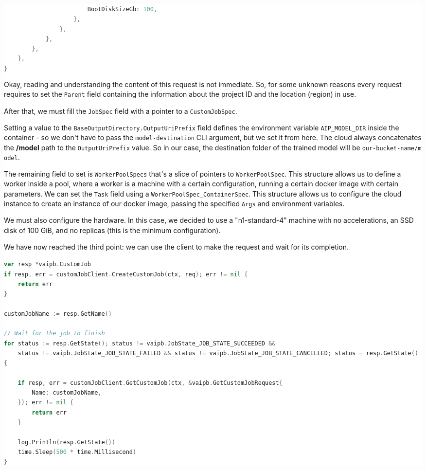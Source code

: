 ```go
                        BootDiskSizeGb: 100,
                    },
                },
            },
        },
    },
}
```
Okay, reading and understanding the content of this request is not immediate. So, for some unknown reasons every request requires to set the `Parent` field containing the information about the project ID and the location (region) in use.

After that, we must fill the `JobSpec` field with a pointer to a `CustomJobSpec`.

Setting a value to the `BaseOutputDirectory.OutputUriPrefix` field defines the environment variable `AIP_MODEL_DIR` inside the container - so we don't have to pass the `model-destination` CLI argument, but we set it from here. The cloud always concatenates the **/model** path to the `OutputUriPrefix` value. So in our case, the destination folder of the trained model will be `our-bucket-name/model`.

The remaining field to set is `WorkerPoolSpecs` that's a slice of pointers to `WorkerPoolSpec`. This structure allows us to define a worker inside a pool, where a worker is a machine with a certain configuration, running a certain docker image with certain parameters. We can set the  `Task` field using a `WorkerPoolSpec_ContainerSpec`. This structure allows us to configure the cloud instance to create an instance of our docker image, passing the specified `Args` and environment variables.

We must also configure the hardware. In this case, we decided to use a "n1-standard-4" machine with no accelerations, an SSD disk of 100 GiB, and no replicas (this is the minimum configuration).

We have now reached the third point: we can use the client to make the request and wait for its completion.

```go
var resp *vaipb.CustomJob
if resp, err = customJobClient.CreateCustomJob(ctx, req); err != nil {
    return err
}

customJobName := resp.GetName()

// Wait for the job to finish
for status := resp.GetState(); status != vaipb.JobState_JOB_STATE_SUCCEEDED &&
    status != vaipb.JobState_JOB_STATE_FAILED && status != vaipb.JobState_JOB_STATE_CANCELLED; status = resp.GetState() {

    if resp, err = customJobClient.GetCustomJob(ctx, &vaipb.GetCustomJobRequest{
        Name: customJobName,
    }); err != nil {
        return err
    }

    log.Println(resp.GetState())
    time.Sleep(500 * time.Millisecond)
}
```

